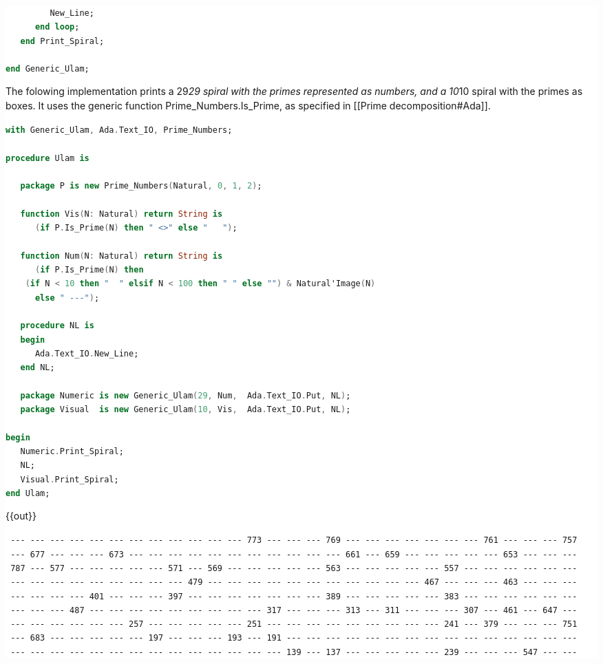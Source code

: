 ```Ada
         New_Line;
      end loop;
   end Print_Spiral;

end Generic_Ulam;
```


The folowing implementation prints a 29*29 spiral with the primes represented as numbers, and a 10*10 spiral with the primes as boxes. It uses the generic function Prime_Numbers.Is_Prime, as specified in [[Prime decomposition#Ada]].


```Ada
with Generic_Ulam, Ada.Text_IO, Prime_Numbers;

procedure Ulam is

   package P is new Prime_Numbers(Natural, 0, 1, 2);

   function Vis(N: Natural) return String is
      (if P.Is_Prime(N) then " <>" else "   ");

   function Num(N: Natural) return String is
      (if P.Is_Prime(N) then
	(if N < 10 then "  " elsif N < 100 then " " else "") & Natural'Image(N)
      else " ---");

   procedure NL is
   begin
      Ada.Text_IO.New_Line;
   end NL;

   package Numeric is new Generic_Ulam(29, Num,  Ada.Text_IO.Put, NL);
   package Visual  is new Generic_Ulam(10, Vis,  Ada.Text_IO.Put, NL);

begin
   Numeric.Print_Spiral;
   NL;
   Visual.Print_Spiral;
end Ulam;
```


{{out}}


```txt
 --- --- --- --- --- --- --- --- --- --- --- --- 773 --- --- --- 769 --- --- --- --- --- --- --- 761 --- --- --- 757
 --- 677 --- --- --- 673 --- --- --- --- --- --- --- --- --- --- --- 661 --- 659 --- --- --- --- --- 653 --- --- ---
 787 --- 577 --- --- --- --- --- 571 --- 569 --- --- --- --- --- 563 --- --- --- --- --- 557 --- --- --- --- --- ---
 --- --- --- --- --- --- --- --- --- 479 --- --- --- --- --- --- --- --- --- --- --- 467 --- --- --- 463 --- --- ---
 --- --- --- --- 401 --- --- --- 397 --- --- --- --- --- --- --- 389 --- --- --- --- --- 383 --- --- --- --- --- ---
 --- --- --- 487 --- --- --- --- --- --- --- --- --- 317 --- --- --- 313 --- 311 --- --- --- 307 --- 461 --- 647 ---
 --- --- --- --- --- --- 257 --- --- --- --- --- 251 --- --- --- --- --- --- --- --- --- 241 --- 379 --- --- --- 751
 --- 683 --- --- --- --- --- 197 --- --- --- 193 --- 191 --- --- --- --- --- --- --- --- --- --- --- --- --- --- ---
 --- --- --- --- --- --- --- --- --- --- --- --- --- --- 139 --- 137 --- --- --- --- --- 239 --- --- --- 547 --- ---
```